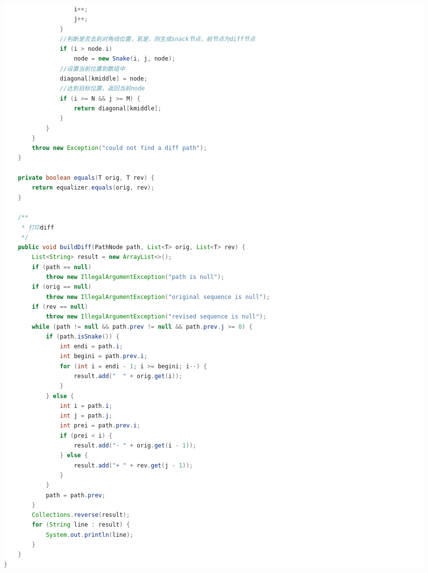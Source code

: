 ``` java
                    i++;
                    j++;
                }
                //判断是否去到对角线位置，若是，则生成snack节点，前节点为diff节点
                if (i > node.i)
                    node = new Snake(i, j, node);
                //设置当前位置到数组中
                diagonal[kmiddle] = node;
                //达到目标位置，返回当前node
                if (i >= N && j >= M) {
                    return diagonal[kmiddle];
                }
            }
        }
        throw new Exception("could not find a diff path");
    }

    private boolean equals(T orig, T rev) {
        return equalizer.equals(orig, rev);
    }

    /**
     * 打印diff
     */
    public void buildDiff(PathNode path, List<T> orig, List<T> rev) {
        List<String> result = new ArrayList<>();
        if (path == null)
            throw new IllegalArgumentException("path is null");
        if (orig == null)
            throw new IllegalArgumentException("original sequence is null");
        if (rev == null)
            throw new IllegalArgumentException("revised sequence is null");
        while (path != null && path.prev != null && path.prev.j >= 0) {
            if (path.isSnake()) {
                int endi = path.i;
                int begini = path.prev.i;
                for (int i = endi - 1; i >= begini; i--) {
                    result.add("  " + orig.get(i));
                }
            } else {
                int i = path.i;
                int j = path.j;
                int prei = path.prev.i;
                if (prei < i) {
                    result.add("- " + orig.get(i - 1));
                } else {
                    result.add("+ " + rev.get(j - 1));
                }
            }
            path = path.prev;
        }
        Collections.reverse(result);
        for (String line : result) {
            System.out.println(line);
        }
    }
}
```

